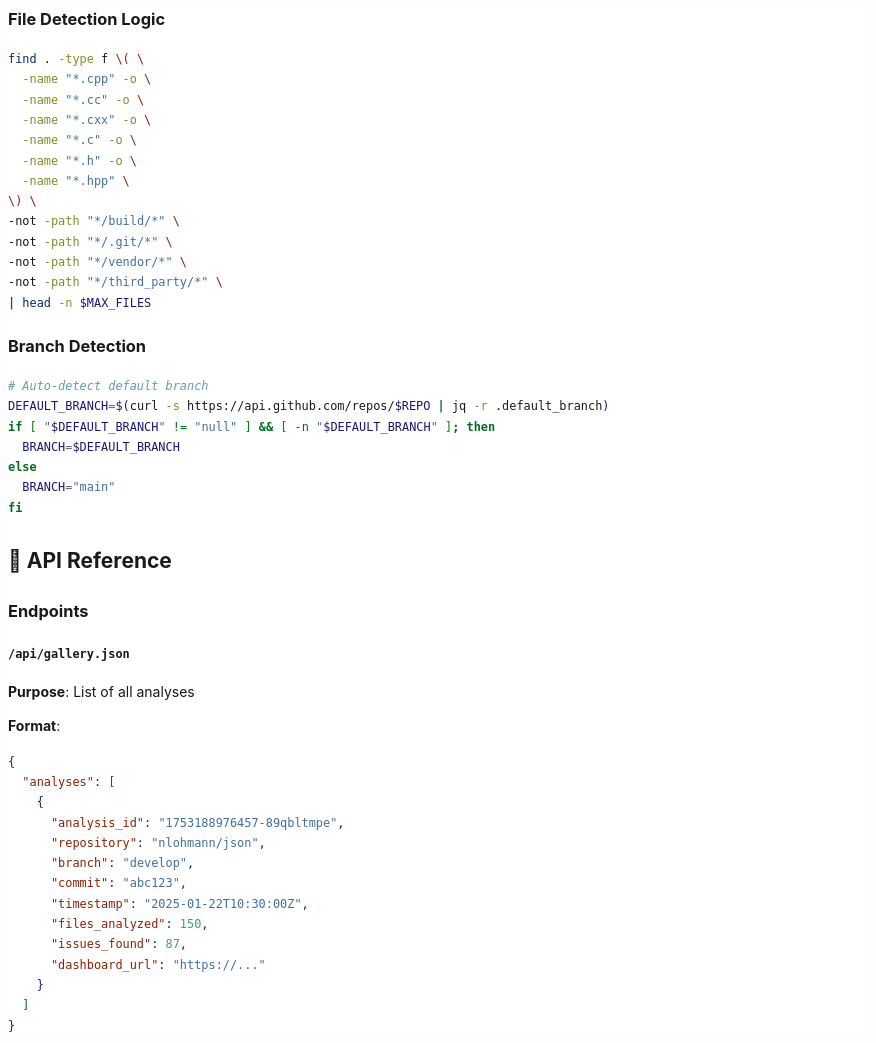 ### File Detection Logic

```bash
find . -type f \( \
  -name "*.cpp" -o \
  -name "*.cc" -o \
  -name "*.cxx" -o \
  -name "*.c" -o \
  -name "*.h" -o \
  -name "*.hpp" \
\) \
-not -path "*/build/*" \
-not -path "*/.git/*" \
-not -path "*/vendor/*" \
-not -path "*/third_party/*" \
| head -n $MAX_FILES
```

### Branch Detection

```bash
# Auto-detect default branch
DEFAULT_BRANCH=$(curl -s https://api.github.com/repos/$REPO | jq -r .default_branch)
if [ "$DEFAULT_BRANCH" != "null" ] && [ -n "$DEFAULT_BRANCH" ]; then
  BRANCH=$DEFAULT_BRANCH
else
  BRANCH="main"
fi
```

## 🔌 API Reference

### Endpoints

#### `/api/gallery.json`
**Purpose**: List of all analyses

**Format**:
```json
{
  "analyses": [
    {
      "analysis_id": "1753188976457-89qbltmpe",
      "repository": "nlohmann/json",
      "branch": "develop",
      "commit": "abc123",
      "timestamp": "2025-01-22T10:30:00Z",
      "files_analyzed": 150,
      "issues_found": 87,
      "dashboard_url": "https://..."
    }
  ]
}
```
